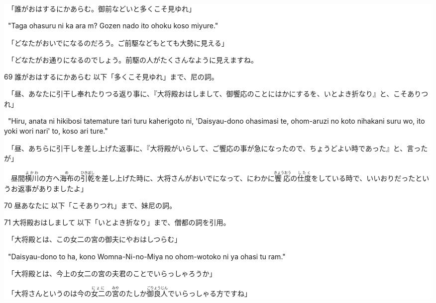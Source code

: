 <div id="54010502">
  <p class="original">　「誰がおはするにかあらむ。御前などいと多くこそ見ゆれ」</p>
  <p class="romanized">&nbsp;&nbsp;&#34;Taga ohasuru ni ka ara m? Gozen nado ito ohoku koso miyure.&#34;</p>
  <p class="shibuya">　「どなたがおいでになるのだろう。ご前駆などもとても大勢に見える」</p>
  <p class="yosano">　「どなたがお通りになるのでしょう。前駆の人がたくさんなように見えますね。<BR></p>
  <p class="seiden"></p>
  
  <div class="annotations">
	<p class="annotation">
		<span class="annotation_num">69</span>
		<span class="annotation_title">誰がおはするにかあらむ</span>
		<span class="annotation_body">以下「多くこそ見ゆれ」まで、尼の詞。</span>
	</p>
  </div>
</div>

<div id="54010503">
  <p class="original">　「昼、あなたに引干し奉れたりつる返り事に、『大将殿おはしまして、御饗応のことにはかにするを、いとよき折なり』と、こそありつれ」</p>
  <p class="romanized">&nbsp;&nbsp;&#34;Hiru&#44; anata ni hikibosi tatemature tari turu kaherigoto ni&#44; 'Daisyau-dono ohasimasi te&#44; ohom-aruzi no koto nihakani suru wo&#44; ito yoki wori nari' to&#44; koso ari ture.&#34;</p>
  <p class="shibuya">　「昼、あちらに引干しを差し上げた返事に、『大将殿がいらして、ご饗応の事が急になったので、ちょうどよい時であった』と、言ったが」</p>
  <p class="yosano">　昼間<RUBY><RB>横川</RB><RP>（</RP><RT>よかわ</RT><RP>）</RP></RUBY>の方へ<RUBY><RB>海布</RB><RP>（</RP><RT>め</RT><RP>）</RP></RUBY>の<RUBY><RB>引乾</RB><RP>（</RP><RT>ひきぼし</RT><RP>）</RP></RUBY>を差し上げた時に、大将さんがおいでになって、にわかに<RUBY><RB>饗応</RB><RP>（</RP><RT>きょうおう</RT><RP>）</RP></RUBY>の<RUBY><RB>仕度</RB><RP>（</RP><RT>したく</RT><RP>）</RP></RUBY>をしている時で、いいおりだったというお返事がありましたよ」<BR></p>
  <p class="seiden"></p>
  
  <div class="annotations">
	<p class="annotation">
		<span class="annotation_num">70</span>
		<span class="annotation_title">昼あなたに</span>
		<span class="annotation_body">以下「こそありつれ」まで、妹尼の詞。</span>
	</p> 
	<p class="annotation">
		<span class="annotation_num">71</span>
		<span class="annotation_title">大将殿おはしまして</span>
		<span class="annotation_body">以下「いとよき折なり」まで、僧都の詞を引用。</span>
	</p>
  </div>
</div>

<div id="54010504">
  <p class="original">　「大将殿とは、この女二の宮の御夫にやおはしつらむ」</p>
  <p class="romanized">&nbsp;&nbsp;&#34;Daisyau-dono to ha&#44; kono Womna-Ni-no-Miya no ohom-wotoko ni ya ohasi tu ram.&#34;</p>
  <p class="shibuya">　「大将殿とは、今上の女二の宮の夫君のことでいらっしゃろうか」</p>
  <p class="yosano">　「大将さんというのは今の<RUBY><RB>女二</RB><RP>（</RP><RT>にょに</RT><RP>）</RP></RUBY>の<RUBY><RB>宮</RB><RP>（</RP><RT>みや</RT><RP>）</RP></RUBY>のたしか<RUBY><RB>御良人</RB><RP>（</RP><RT>ごりょうじん</RT><RP>）</RP></RUBY>でいらっしゃる方ですね」<BR></p>
  <p class="seiden"></p>
  